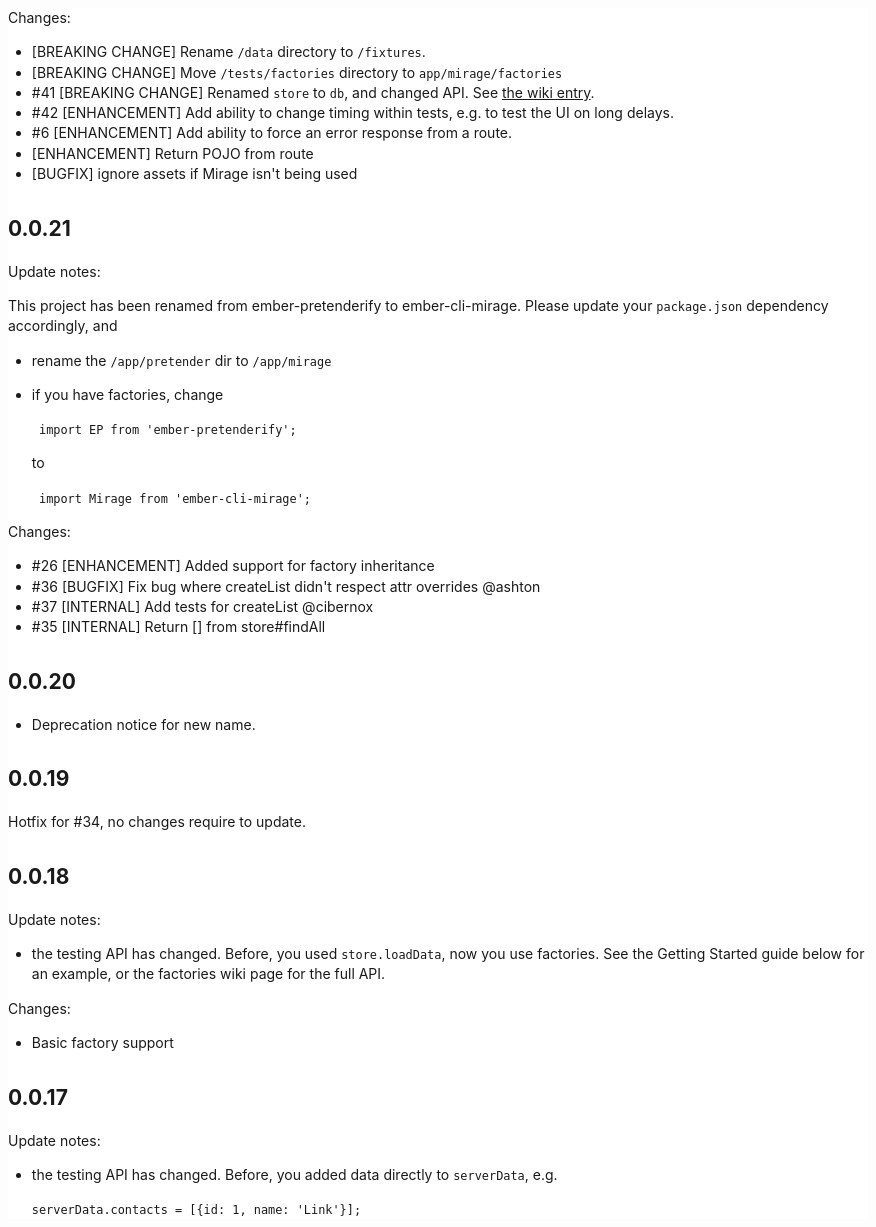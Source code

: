 Changes:

 - [BREAKING CHANGE] Rename `/data` directory to `/fixtures`.
 - [BREAKING CHANGE] Move `/tests/factories` directory to `app/mirage/factories`
 - #41 [BREAKING CHANGE] Renamed `store` to `db`, and changed API. See [the wiki entry](../../wiki/Database).
 - #42 [ENHANCEMENT] Add ability to change timing within tests, e.g. to test the UI on long delays.
 - #6 [ENHANCEMENT] Add ability to force an error response from a route.
 - [ENHANCEMENT] Return POJO from route
 - [BUGFIX] ignore assets if Mirage isn't being used

## 0.0.21
Update notes:

This project has been renamed from ember-pretenderify to ember-cli-mirage. Please update your `package.json` dependency accordingly, and
 - rename the `/app/pretender` dir to `/app/mirage`
 - if you have factories, change

        import EP from 'ember-pretenderify';

    to

        import Mirage from 'ember-cli-mirage';

Changes:

 - #26 [ENHANCEMENT] Added support for factory inheritance
 - #36 [BUGFIX] Fix bug where createList didn't respect attr overrides @ashton
 - #37 [INTERNAL] Add tests for createList @cibernox
 - #35 [INTERNAL] Return [] from store#findAll

## 0.0.20

- Deprecation notice for new name.

## 0.0.19
Hotfix for #34, no changes require to update.

## 0.0.18
Update notes:
  - the testing API has changed. Before, you used `store.loadData`, now you use factories. See the Getting Started guide below for an example, or the factories wiki page for the full API.

Changes:
  - Basic factory support

## 0.0.17
Update notes:
  - the testing API has changed. Before, you added data directly to `serverData`, e.g.

        serverData.contacts = [{id: 1, name: 'Link'}];
